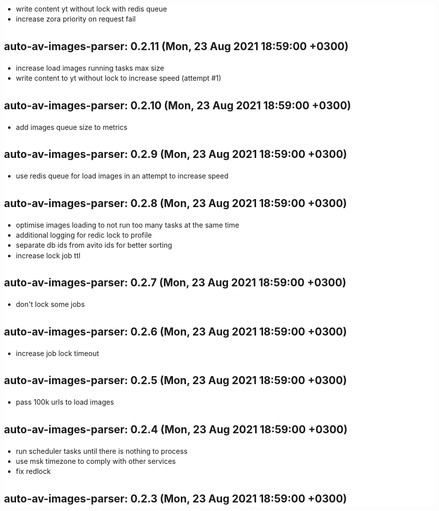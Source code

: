  * write content yt without lock with redis queue
 * increase zora priority on request fail

## auto-av-images-parser: 0.2.11 (Mon, 23 Aug 2021 18:59:00 +0300)

 * increase load images running tasks max size
 * write content to yt without lock to increase speed (attempt #1)

## auto-av-images-parser: 0.2.10 (Mon, 23 Aug 2021 18:59:00 +0300)

 * add images queue size to metrics

## auto-av-images-parser: 0.2.9 (Mon, 23 Aug 2021 18:59:00 +0300)

 * use redis queue for load images in an attempt to increase speed

## auto-av-images-parser: 0.2.8 (Mon, 23 Aug 2021 18:59:00 +0300)

 * optimise images loading to not run too many tasks at the same time
 * additional logging for redic lock to profile
 * separate db ids from avito ids for better sorting
 * increase lock job ttl

## auto-av-images-parser: 0.2.7 (Mon, 23 Aug 2021 18:59:00 +0300)

 * don't lock some jobs

## auto-av-images-parser: 0.2.6 (Mon, 23 Aug 2021 18:59:00 +0300)

 * increase job lock timeout

## auto-av-images-parser: 0.2.5 (Mon, 23 Aug 2021 18:59:00 +0300)

 * pass 100k urls to load images

## auto-av-images-parser: 0.2.4 (Mon, 23 Aug 2021 18:59:00 +0300)

 * run scheduler tasks until there is nothing to process
 * use msk timezone to comply with other services
 * fix redlock

## auto-av-images-parser: 0.2.3 (Mon, 23 Aug 2021 18:59:00 +0300)
